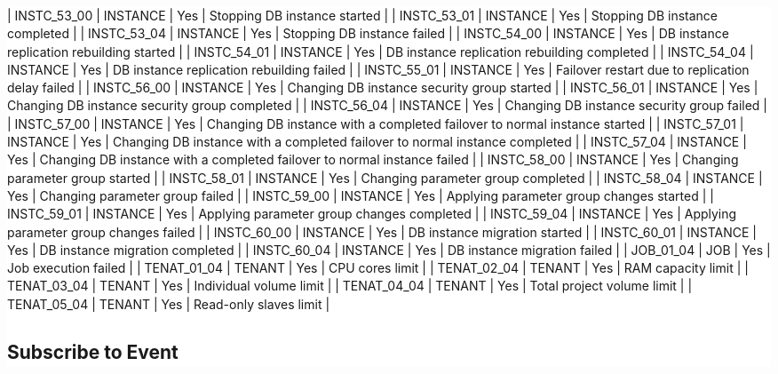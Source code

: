 | INSTC_53_00 | INSTANCE          | Yes        | Stopping DB instance started                        |
| INSTC_53_01 | INSTANCE          | Yes        | Stopping DB instance completed                        |
| INSTC_53_04 | INSTANCE          | Yes        | Stopping DB instance failed                        |
| INSTC_54_00 | INSTANCE          | Yes        | DB instance replication rebuilding started                    |
| INSTC_54_01 | INSTANCE          | Yes        | DB instance replication rebuilding completed                    |
| INSTC_54_04 | INSTANCE          | Yes        | DB instance replication rebuilding failed                    |
| INSTC_55_01 | INSTANCE          | Yes        | Failover restart due to replication delay failed              |
| INSTC_56_00 | INSTANCE          | Yes        | Changing DB instance security group started                  |
| INSTC_56_01 | INSTANCE          | Yes        | Changing DB instance security group completed                  |
| INSTC_56_04 | INSTANCE          | Yes        | Changing DB instance security group failed                  |
| INSTC_57_00 | INSTANCE          | Yes        | Changing DB instance with a completed failover to normal instance started |
| INSTC_57_01 | INSTANCE          | Yes        | Changing DB instance with a completed failover to normal instance completed |
| INSTC_57_04 | INSTANCE          | Yes        | Changing DB instance with a completed failover to normal instance failed |
| INSTC_58_00 | INSTANCE          | Yes        | Changing parameter group started                        |
| INSTC_58_01 | INSTANCE          | Yes        | Changing parameter group completed                        |
| INSTC_58_04 | INSTANCE          | Yes        | Changing parameter group failed                        |
| INSTC_59_00 | INSTANCE          | Yes        | Applying parameter group changes started                  |
| INSTC_59_01 | INSTANCE          | Yes        | Applying parameter group changes completed                  |
| INSTC_59_04 | INSTANCE          | Yes        | Applying parameter group changes failed                  |
| INSTC_60_00 | INSTANCE          | Yes        | DB instance migration started                    |
| INSTC_60_01 | INSTANCE          | Yes        | DB instance migration completed                    |
| INSTC_60_04 | INSTANCE          | Yes        | DB instance migration failed                    |
| JOB_01_04   | JOB               | Yes        | Job execution failed                            |
| TENAT_01_04 | TENANT            | Yes        | CPU cores limit                          |
| TENAT_02_04 | TENANT            | Yes        | RAM capacity limit	                           |
| TENAT_03_04 | TENANT            | Yes        | Individual volume limit                          |
| TENAT_04_04 | TENANT            | Yes        | Total project volume limit                     |
| TENAT_05_04 | TENANT            | Yes        | Read-only slaves limit                |

## Subscribe to Event

